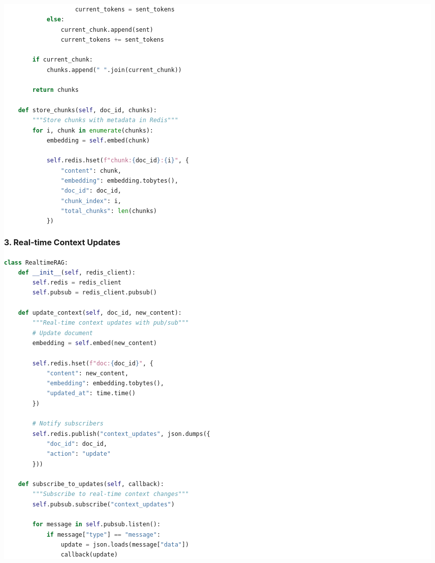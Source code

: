 ```python
                    current_tokens = sent_tokens
            else:
                current_chunk.append(sent)
                current_tokens += sent_tokens
        
        if current_chunk:
            chunks.append(" ".join(current_chunk))
        
        return chunks
    
    def store_chunks(self, doc_id, chunks):
        """Store chunks with metadata in Redis"""
        for i, chunk in enumerate(chunks):
            embedding = self.embed(chunk)
            
            self.redis.hset(f"chunk:{doc_id}:{i}", {
                "content": chunk,
                "embedding": embedding.tobytes(),
                "doc_id": doc_id,
                "chunk_index": i,
                "total_chunks": len(chunks)
            })
```

### 3. Real-time Context Updates
```python
class RealtimeRAG:
    def __init__(self, redis_client):
        self.redis = redis_client
        self.pubsub = redis_client.pubsub()
    
    def update_context(self, doc_id, new_content):
        """Real-time context updates with pub/sub"""
        # Update document
        embedding = self.embed(new_content)
        
        self.redis.hset(f"doc:{doc_id}", {
            "content": new_content,
            "embedding": embedding.tobytes(),
            "updated_at": time.time()
        })
        
        # Notify subscribers
        self.redis.publish("context_updates", json.dumps({
            "doc_id": doc_id,
            "action": "update"
        }))
    
    def subscribe_to_updates(self, callback):
        """Subscribe to real-time context changes"""
        self.pubsub.subscribe("context_updates")
        
        for message in self.pubsub.listen():
            if message["type"] == "message":
                update = json.loads(message["data"])
                callback(update)
```
